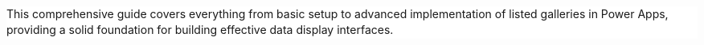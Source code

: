 This comprehensive guide covers everything from basic setup to advanced implementation of listed galleries in Power Apps, providing a solid foundation for building effective data display interfaces.
